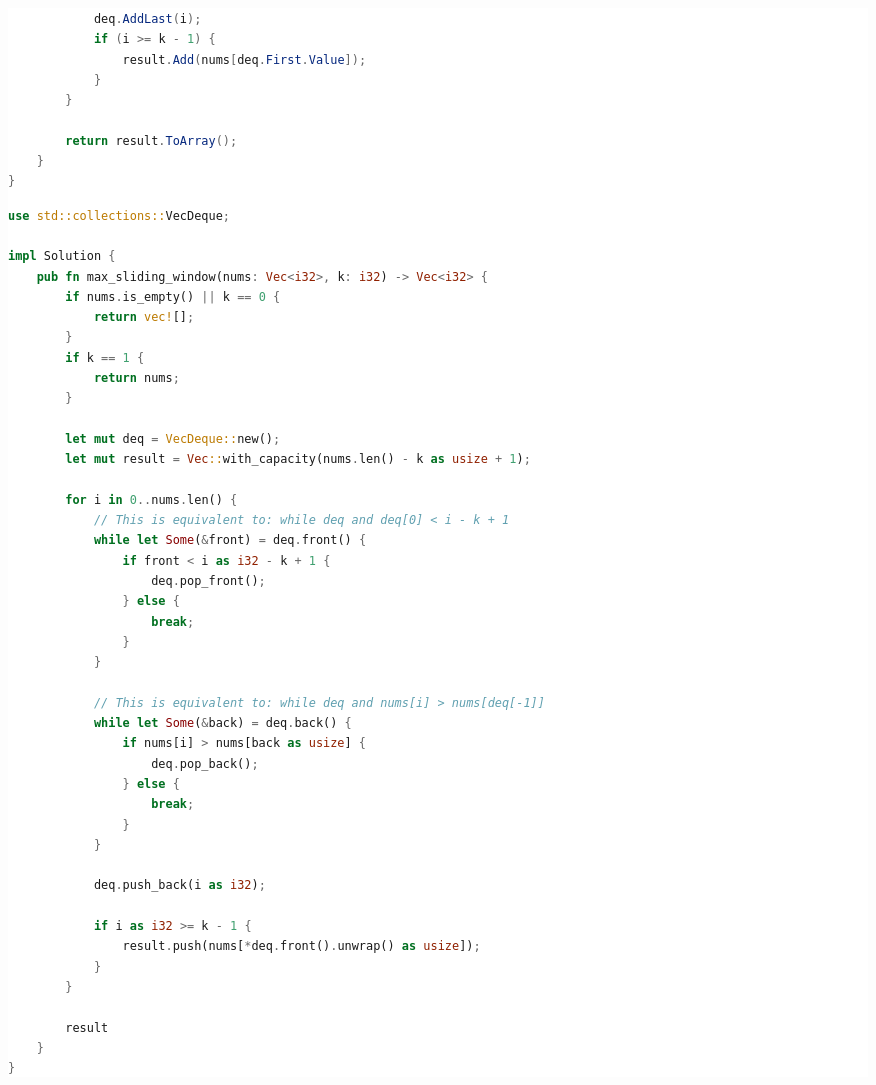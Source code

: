 ``` C# []
            deq.AddLast(i);
            if (i >= k - 1) {
                result.Add(nums[deq.First.Value]);
            }
        }
        
        return result.ToArray();
    }
}
```
``` Rust []
use std::collections::VecDeque;

impl Solution {
    pub fn max_sliding_window(nums: Vec<i32>, k: i32) -> Vec<i32> {
        if nums.is_empty() || k == 0 {
            return vec![];
        }
        if k == 1 {
            return nums;
        }

        let mut deq = VecDeque::new();
        let mut result = Vec::with_capacity(nums.len() - k as usize + 1);

        for i in 0..nums.len() {
            // This is equivalent to: while deq and deq[0] < i - k + 1
            while let Some(&front) = deq.front() {
                if front < i as i32 - k + 1 {
                    deq.pop_front();
                } else {
                    break;
                }
            }

            // This is equivalent to: while deq and nums[i] > nums[deq[-1]]
            while let Some(&back) = deq.back() {
                if nums[i] > nums[back as usize] {
                    deq.pop_back();
                } else {
                    break;
                }
            }

            deq.push_back(i as i32);

            if i as i32 >= k - 1 {
                result.push(nums[*deq.front().unwrap() as usize]);
            }
        }

        result
    }
}
```
